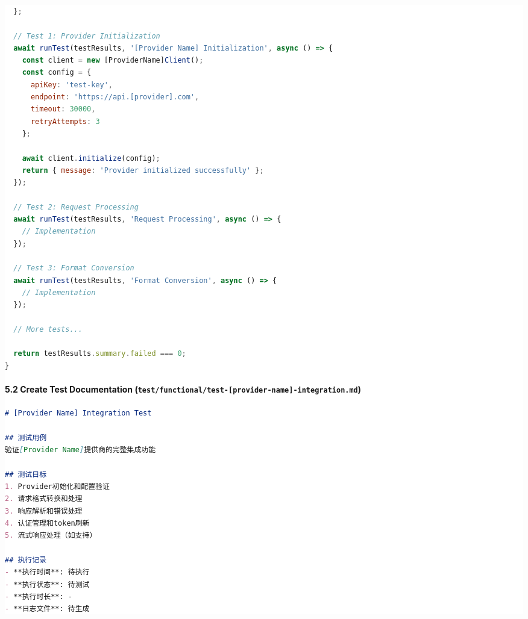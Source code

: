 ```javascript
  };

  // Test 1: Provider Initialization
  await runTest(testResults, '[Provider Name] Initialization', async () => {
    const client = new [ProviderName]Client();
    const config = {
      apiKey: 'test-key',
      endpoint: 'https://api.[provider].com',
      timeout: 30000,
      retryAttempts: 3
    };
    
    await client.initialize(config);
    return { message: 'Provider initialized successfully' };
  });

  // Test 2: Request Processing
  await runTest(testResults, 'Request Processing', async () => {
    // Implementation
  });

  // Test 3: Format Conversion
  await runTest(testResults, 'Format Conversion', async () => {
    // Implementation
  });

  // More tests...

  return testResults.summary.failed === 0;
}
```

#### 5.2 Create Test Documentation (`test/functional/test-[provider-name]-integration.md`)
```markdown
# [Provider Name] Integration Test

## 测试用例
验证[Provider Name]提供商的完整集成功能

## 测试目标
1. Provider初始化和配置验证
2. 请求格式转换和处理
3. 响应解析和错误处理
4. 认证管理和token刷新
5. 流式响应处理（如支持）

## 执行记录
- **执行时间**: 待执行
- **执行状态**: 待测试
- **执行时长**: -
- **日志文件**: 待生成
```
